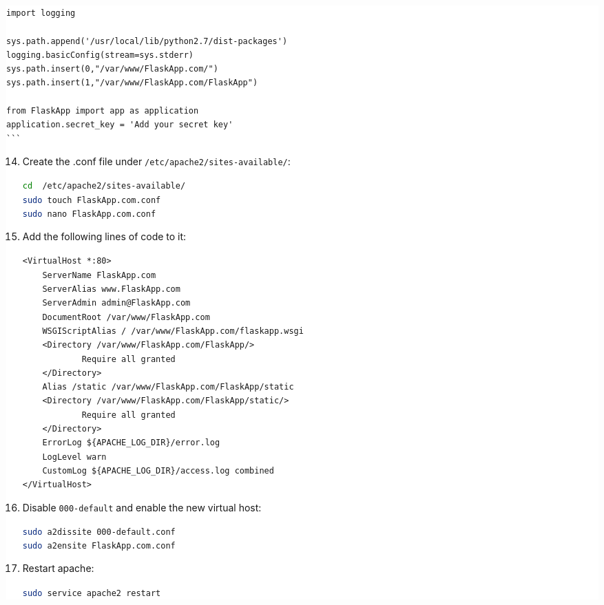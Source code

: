     import logging

    sys.path.append('/usr/local/lib/python2.7/dist-packages')
    logging.basicConfig(stream=sys.stderr)
    sys.path.insert(0,"/var/www/FlaskApp.com/")
    sys.path.insert(1,"/var/www/FlaskApp.com/FlaskApp")

    from FlaskApp import app as application
    application.secret_key = 'Add your secret key'
    ```
14. Create the .conf file under ```/etc/apache2/sites-available/```:
    ```bash
    cd  /etc/apache2/sites-available/
    sudo touch FlaskApp.com.conf
    sudo nano FlaskApp.com.conf
    ```
15. Add the following lines of code to it:
    ```
    <VirtualHost *:80>
        ServerName FlaskApp.com
        ServerAlias www.FlaskApp.com
        ServerAdmin admin@FlaskApp.com
        DocumentRoot /var/www/FlaskApp.com
        WSGIScriptAlias / /var/www/FlaskApp.com/flaskapp.wsgi
        <Directory /var/www/FlaskApp.com/FlaskApp/>
                Require all granted
        </Directory>
        Alias /static /var/www/FlaskApp.com/FlaskApp/static
        <Directory /var/www/FlaskApp.com/FlaskApp/static/>
                Require all granted
        </Directory>
        ErrorLog ${APACHE_LOG_DIR}/error.log
        LogLevel warn
        CustomLog ${APACHE_LOG_DIR}/access.log combined
    </VirtualHost>
    ```
16. Disable ```000-default``` and enable the new virtual host:
    ```bash
    sudo a2dissite 000-default.conf
    sudo a2ensite FlaskApp.com.conf
    ```
17. Restart apache:
    ```bash
    sudo service apache2 restart
    ```